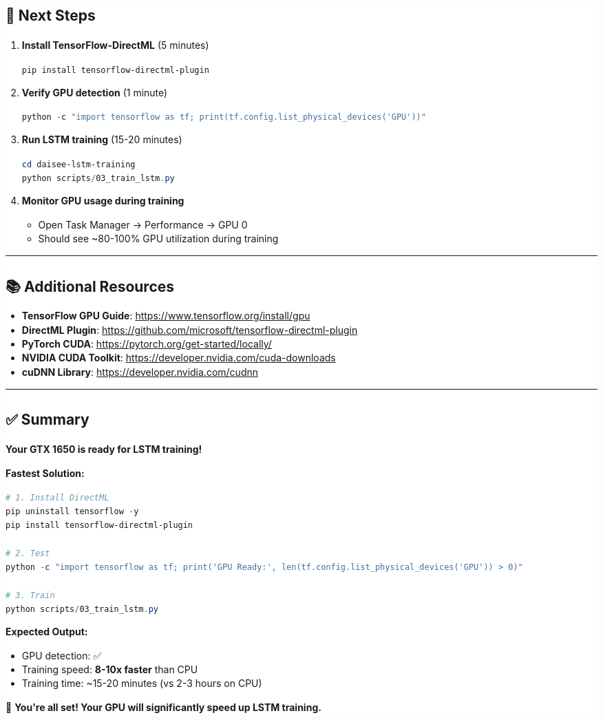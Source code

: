 ## 🎯 Next Steps

1. **Install TensorFlow-DirectML** (5 minutes)
   ```powershell
   pip install tensorflow-directml-plugin
   ```

2. **Verify GPU detection** (1 minute)
   ```powershell
   python -c "import tensorflow as tf; print(tf.config.list_physical_devices('GPU'))"
   ```

3. **Run LSTM training** (15-20 minutes)
   ```powershell
   cd daisee-lstm-training
   python scripts/03_train_lstm.py
   ```

4. **Monitor GPU usage during training**
   - Open Task Manager → Performance → GPU 0
   - Should see ~80-100% GPU utilization during training

---

## 📚 Additional Resources

- **TensorFlow GPU Guide**: https://www.tensorflow.org/install/gpu
- **DirectML Plugin**: https://github.com/microsoft/tensorflow-directml-plugin
- **PyTorch CUDA**: https://pytorch.org/get-started/locally/
- **NVIDIA CUDA Toolkit**: https://developer.nvidia.com/cuda-downloads
- **cuDNN Library**: https://developer.nvidia.com/cudnn

---

## ✅ Summary

**Your GTX 1650 is ready for LSTM training!**

**Fastest Solution:**
```powershell
# 1. Install DirectML
pip uninstall tensorflow -y
pip install tensorflow-directml-plugin

# 2. Test
python -c "import tensorflow as tf; print('GPU Ready:', len(tf.config.list_physical_devices('GPU')) > 0)"

# 3. Train
python scripts/03_train_lstm.py
```

**Expected Output:**
- GPU detection: ✅
- Training speed: **8-10x faster** than CPU
- Training time: ~15-20 minutes (vs 2-3 hours on CPU)

🚀 **You're all set! Your GPU will significantly speed up LSTM training.**

